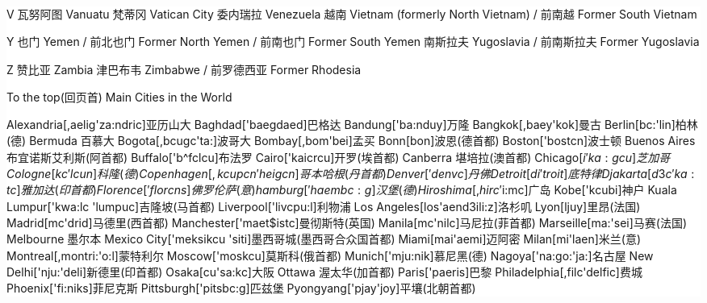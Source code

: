 V
瓦努阿图 Vanuatu
梵蒂冈 Vatican City
委内瑞拉 Venezuela
越南 Vietnam (formerly North Vietnam) / 前南越 Former South Vietnam

Y
也门 Yemen / 前北也门 Former North Yemen / 前南也门 Former South Yemen
南斯拉夫 Yugoslavia / 前南斯拉夫 Former Yugoslavia

Z
赞比亚 Zambia
津巴布韦 Zimbabwe / 前罗德西亚 Former Rhodesia

To the top(回页首)
Main Cities in the World

Alexandria[,aelig'za:ndric]亚历山大
Baghdad['baegdaed]巴格达
Bandung['ba:nduy]万隆
Bangkok[,baey'kok]曼古
Berlin[bc:'lin]柏林(德)
Bermuda 百慕大
Bogota[,bcugc'ta:]波哥大
Bombay[,bom'bei]孟买
Bonn[bon]波恩(德首都)
Boston['bostcn]波士顿
Buenos Aires 布宜诺斯艾利斯(阿首都)
Buffalo['b^fclcu]布法罗
Cairo['kaicrcu]开罗(埃首都)
Canberra 堪培拉(澳首都)
Chicago[$i'ka:gcu]芝加哥
Cologne[kc'lcun]科隆(德)
Copenhagen[,kcupcn'heigcn]哥本哈根(丹首都)
Denver['denvc]丹佛
Detroit[di'troit]底特律
Djakarta[d3c'ka:tc]雅加达(印首都)
Florence['florcns]佛罗伦萨(意)
hamburg['haembc:g]汉堡(德)
Hiroshima[,hirc'$i:mc]广岛
Kobe['kcubi]神户
Kuala Lumpur['kwa:lc 'lumpuc]吉隆坡(马首都)
Liverpool['livcpu:l]利物浦
Los Angeles[los'aend3ili:z]洛杉叽
Lyon[ljuy]里昂(法国)
Madrid[mc'drid]马德里(西首都)
Manchester['maet$istc]曼彻斯特(英国)
Manila[mc'nilc]马尼拉(菲首都)
Marseille[ma:'sei]马赛(法国)
Melbourne 墨尔本
Mexico City['meksikcu 'siti]墨西哥城(墨西哥合众国首都)
Miami[mai'aemi]迈阿密
Milan[mi'laen]米兰(意)
Montreal[,montri:'o:l]蒙特利尔
Moscow['moskcu]莫斯科(俄首都)
Munich['mju:nik]慕尼黑(德)
Nagoya['na:go:'ja:]名古屋
New Delhi['nju:'deli]新德里(印首都)
Osaka[cu'sa:kc]大阪
Ottawa 渥太华(加首都)
Paris['paeris]巴黎
Philadelphia[,filc'delfic]费城
Phoenix['fi:niks]菲尼克斯
Pittsburgh['pitsbc:g]匹兹堡
Pyongyang['pjay'joy]平壤(北朝首都)